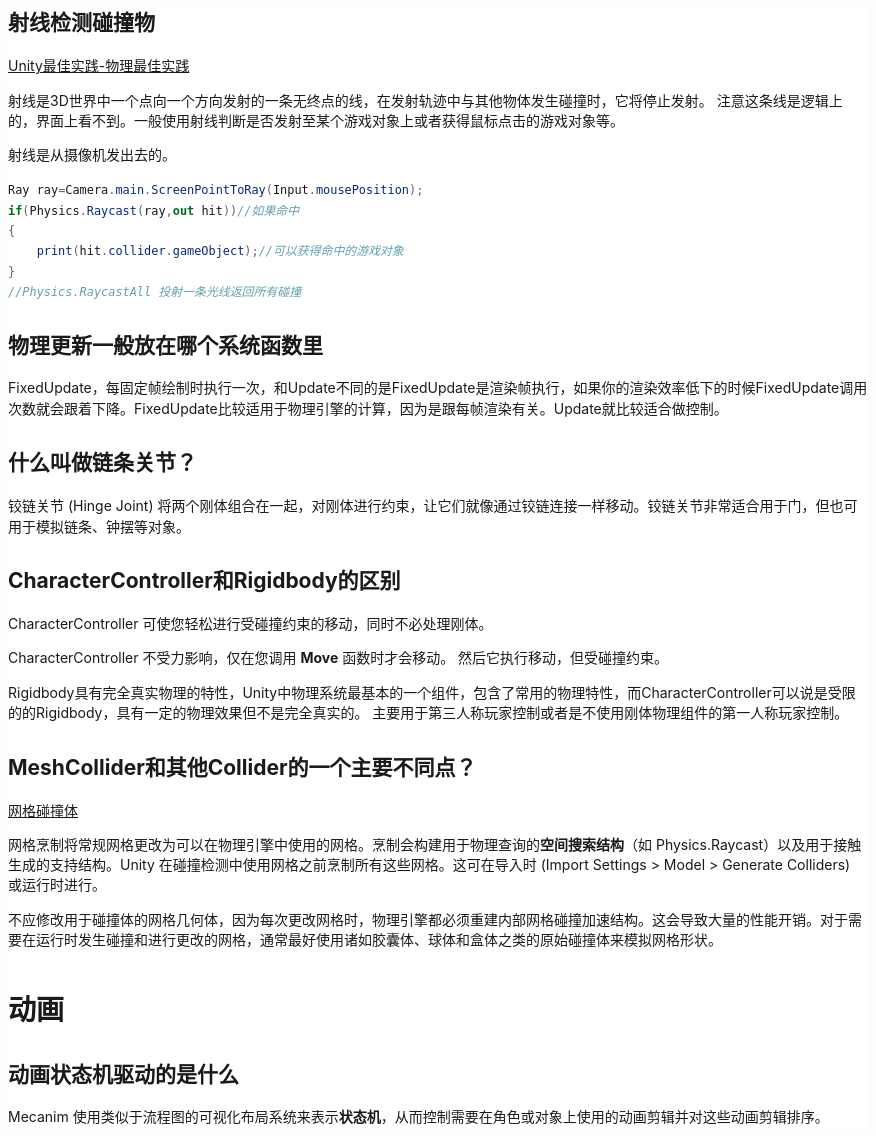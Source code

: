 ## 射线检测碰撞物

[Unity最佳实践-物理最佳实践](https://blog.csdn.net/greedylin/article/details/80645860)

射线是3D世界中一个点向一个方向发射的一条无终点的线，在发射轨迹中与其他物体发生碰撞时，它将停止发射。
注意这条线是逻辑上的，界面上看不到。一般使用射线判断是否发射至某个游戏对象上或者获得鼠标点击的游戏对象等。

射线是从摄像机发出去的。

```csharp
Ray ray=Camera.main.ScreenPointToRay(Input.mousePosition);
if(Physics.Raycast(ray,out hit))//如果命中
{
    print(hit.collider.gameObject);//可以获得命中的游戏对象
}
//Physics.RaycastAll 投射一条光线返回所有碰撞
```

## 物理更新一般放在哪个系统函数里

FixedUpdate，每固定帧绘制时执行一次，和Update不同的是FixedUpdate是渲染帧执行，如果你的渲染效率低下的时候FixedUpdate调用次数就会跟着下降。FixedUpdate比较适用于物理引擎的计算，因为是跟每帧渲染有关。Update就比较适合做控制。

## 什么叫做链条关节？

铰链关节 (Hinge Joint) 将两个刚体组合在一起，对刚体进行约束，让它们就像通过铰链连接一样移动。铰链关节非常适合用于门，但也可用于模拟链条、钟摆等对象。

## CharacterController和Rigidbody的区别

CharacterController 可使您轻松进行受碰撞约束的移动，同时不必处理刚体。

CharacterController 不受力影响，仅在您调用 **Move** 函数时才会移动。 然后它执行移动，但受碰撞约束。

Rigidbody具有完全真实物理的特性，Unity中物理系统最基本的一个组件，包含了常用的物理特性，而CharacterController可以说是受限的的Rigidbody，具有一定的物理效果但不是完全真实的。
主要用于第三人称玩家控制或者是不使用刚体物理组件的第一人称玩家控制。

## MeshCollider和其他Collider的一个主要不同点？

[网格碰撞体](https://docs.unity3d.com/cn/2021.2/Manual/class-MeshCollider.html)

网格烹制将常规网格更改为可以在物理引擎中使用的网格。烹制会构建用于物理查询的**空间搜索结构**（如 Physics.Raycast）以及用于接触生成的支持结构。Unity 在碰撞检测中使用网格之前烹制所有这些网格。这可在导入时 (Import Settings > Model > Generate Colliders) 或运行时进行。

不应修改用于碰撞体的网格几何体，因为每次更改网格时，物理引擎都必须重建内部网格碰撞加速结构。这会导致大量的性能开销。对于需要在运行时发生碰撞和进行更改的网格，通常最好使用诸如胶囊体、球体和盒体之类的原始碰撞体来模拟网格形状。

# 动画

## 动画状态机驱动的是什么

Mecanim 使用类似于流程图的可视化布局系统来表示**状态机**，从而控制需要在角色或对象上使用的动画剪辑并对这些动画剪辑排序。
